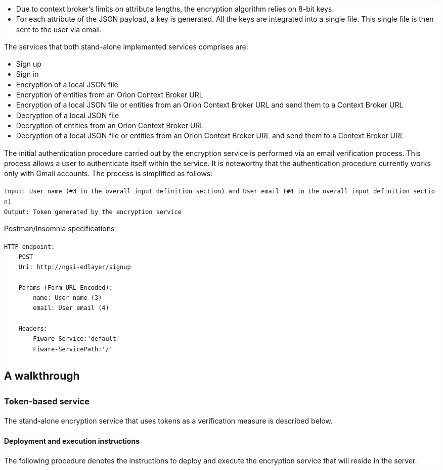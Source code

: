 * Due to context broker’s limits on attribute lengths, the encryption algorithm relies on 8-bit keys.
* For each attribute of the JSON payload, a key is generated. All the keys are integrated into a single file. This single file is then sent to the user via email.

The services that both stand-alone implemented services comprises are:
* Sign up
* Sign in
* Encryption of a local JSON file
* Encryption of entities from an Orion Context Broker URL
* Encryption of a local JSON file or entities from an Orion Context Broker URL and send them to a Context Broker URL
* Decryption of a local JSON file 
* Decryption of entities from an Orion Context Broker URL
* Decryption of a local JSON file or entities from an Orion Context Broker URL and send them to a Context Broker URL

The initial authentication procedure carried out by the encryption service is performed via an email verification process. This process allows a user to authenticate itself within the service. It is noteworthy that the authentication procedure currently works only with Gmail accounts. The process is simplified as follows:

```
Input: User name (#3 in the overall input definition section) and User email (#4 in the overall input definition section)
Output: Token generated by the encryption service
```

Postman/Insomnia specifications
```
HTTP endpoint:
	POST
	Uri: http://ngsi-edlayer/signup
	
	Params (Form URL Encoded):
		name: User name (3)
		email: User email (4)
	
	Headers:
		Fiware-Service:'default'
		Fiware-ServicePath:'/'

```


## A walkthrough
### Token-based service
The stand-alone encryption service that uses tokens as a verification measure is described below.

#### Deployment and execution instructions
The following procedure denotes the instructions to deploy and execute the encryption service that will reside in the server.
